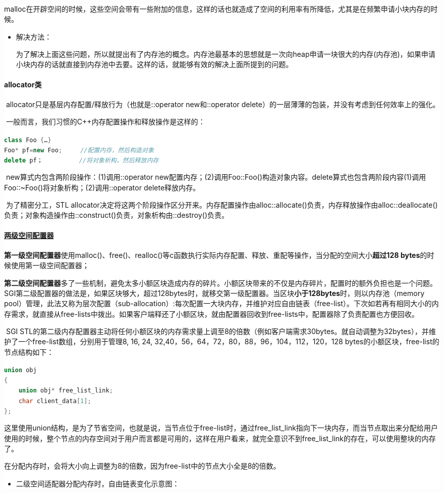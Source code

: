    ​	malloc在开辟空间的时候，这些空间会带有一些附加的信息，这样的话也就造成了空间的利用率有所降低，尤其是在频繁申请小块内存的时候。

   - 解决方法：

      为了解决上面这些问题，所以就提出有了内存池的概念。内存池最基本的思想就是一次向heap申请一块很大的内存(内存池)，如果申请小块内存的话就直接到内存池中去要。这样的话，就能够有效的解决上面所提到的问题。

#### allocator类

​	allocator只是基层内存配置/释放行为（也就是::operator new和::operator delete）的一层薄薄的包装，并没有考虑到任何效率上的强化。

​	一般而言，我们习惯的C++内存配置操作和释放操作是这样的：

```c++
class Foo {…}
Foo* pf=new Foo;     //配置内存，然后构造对象
delete pf；          //将对象析构，然后释放内存
```

​	new算式内包含两阶段操作：(1)调用::operator new配置内存；(2)调用Foo::Foo()构造对象内容。delete算式也包含两阶段内容(1)调用Foo::~Foo()将对象析构；(2)调用::operator delete释放内存。

​	为了精密分工，STL allocator决定将这两个阶段操作区分开来。内存配置操作由alloc::allocate()负责，内存释放操作由alloc::deallocate()负责；对象构造操作由::construct()负责，对象析构由::destroy()负责。

#### [两级空间配置器](https://www.cnblogs.com/dwdxdy/archive/2012/06/05/2537208.html)

​	**第一级空间配置器**使用malloc()、free()、realloc()等c函数执行实际内存配置、释放、重配等操作，当分配的空间大小**超过128 bytes**的时候使用第一级空间配置器；

​	**第二级空间配置器**多了一些机制，避免太多小额区块造成内存的碎片。小额区块带来的不仅是内存碎片，配置时的额外负担也是一个问题。SGI第二级配置器的做法是，如果区块够大，超过128bytes时，就移交第一级配置器。当区块**小于128bytes**时，则以内存池（memory pool）管理，此法又称为层次配置（sub-allocation）:每次配置一大块内存，并维护对应自由链表（free-list）。下次如若再有相同大小的内存需求，就直接从free-lists中拨出。如果客户端释还了小额区块，就由配置器回收到free-lists中，配置器除了负责配置也方便回收。

​	SGI STL的第二级内存配置器主动将任何小额区块的内存需求量上调至8的倍数（例如客户端需求30bytes。就自动调整为32bytes），并维护了一个free-list数组，分别用于管理8, 16, 24, 32,40，56，64，72，80，88，96，104，112，120，128 bytes的小额区块，free-list的节点结构如下：

```c++
union obj
{
    union obj* free_list_link;
    char client_data[1];
};
```

​	这里使用union结构，是为了节省空间，也就是说，当节点位于free-list时，通过free_list_link指向下一块内存，而当节点取出来分配给用户使用的时候，整个节点的内存空间对于用户而言都是可用的，这样在用户看来，就完全意识不到free_list_link的存在，可以使用整块的内存了。

​	在分配内存时，会将大小向上调整为8的倍数，因为free-list中的节点大小全是8的倍数。

- 二级空间适配器分配内存时，自由链表变化示意图：
